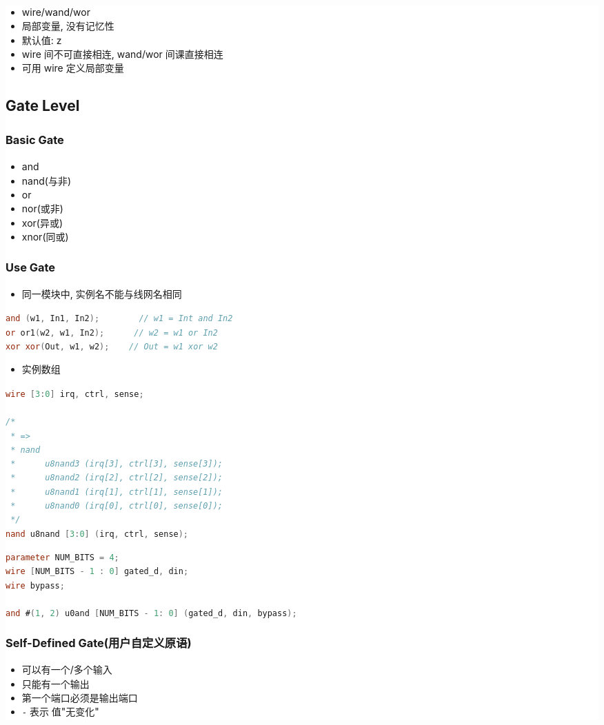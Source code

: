 - wire/wand/wor
- 局部变量, 没有记忆性
- 默认值: z
- wire 间不可直接相连, wand/wor 间课直接相连
- 可用 wire 定义局部变量

## Gate Level

### Basic Gate

- and
- nand(与非)
- or
- nor(或非)
- xor(异或)
- xnor(同或)

### Use Gate

- 同一模块中, 实例名不能与线网名相同

```verilog
and (w1, In1, In2);        // w1 = Int and In2
or or1(w2, w1, In2);      // w2 = w1 or In2
xor xor(Out, w1, w2);    // Out = w1 xor w2
```

- 实例数组

```verilog
wire [3:0] irq, ctrl, sense;

/*
 * =>
 * nand
 *      u8nand3 (irq[3], ctrl[3], sense[3]);
 *      u8nand2 (irq[2], ctrl[2], sense[2]);
 *      u8nand1 (irq[1], ctrl[1], sense[1]);
 *      u8nand0 (irq[0], ctrl[0], sense[0]);
 */
nand u8nand [3:0] (irq, ctrl, sense);
```

```verilog
parameter NUM_BITS = 4;
wire [NUM_BITS - 1 : 0] gated_d, din;
wire bypass;

and #(1, 2) u0and [NUM_BITS - 1: 0] (gated_d, din, bypass);
```

### Self-Defined Gate(用户自定义原语)

- 可以有一个/多个输入
- 只能有一个输出
- 第一个端口必须是输出端口
- `-` 表示 值"无变化"
